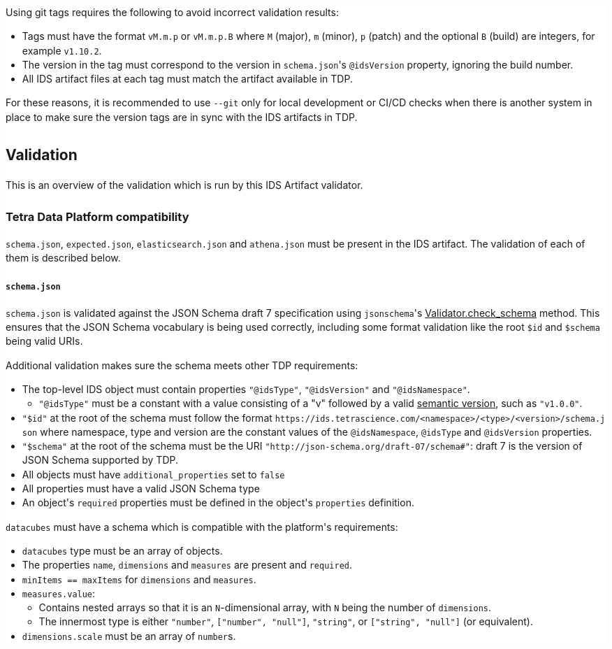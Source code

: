 Using git tags requires the following to avoid incorrect validation results:

- Tags must have the format `vM.m.p` or `vM.m.p.B` where `M` (major), `m` (minor), `p` (patch) and the optional `B` (build) are integers, for example `v1.10.2`.
- The version in the tag must correspond to the version in `schema.json`'s `@idsVersion` property, ignoring the build number.
- All IDS artifact files at each tag must match the artifact available in TDP.

For these reasons, it is recommended to use `--git` only for local development or CI/CD checks when there is another system in place to make sure the version tags are in sync with the IDS artifacts in TDP.

## Validation

This is an overview of the validation which is run by this IDS Artifact validator.

### Tetra Data Platform compatibility

`schema.json`, `expected.json`, `elasticsearch.json` and `athena.json` must be present in the IDS artifact.
The validation of each of them is described below.

#### `schema.json`

`schema.json` is validated against the JSON Schema draft 7 specification using `jsonschema`'s [Validator.check_schema](https://python-jsonschema.readthedocs.io/en/latest/api/jsonschema/protocols/#jsonschema.protocols.Validator.check_schema) method.
This ensures that the JSON Schema vocabulary is being used correctly, including some format validation like the root `$id` and `$schema` being valid URIs.

Additional validation makes sure the schema meets other TDP requirements:

- The top-level IDS object must contain properties `"@idsType"`, `"@idsVersion"` and `"@idsNamespace"`.
  - `"@idsType"` must be a constant with a value consisting of a "v" followed by a valid [semantic version](https://semver.org/), such as `"v1.0.0"`.
- `"$id"` at the root of the schema must follow the format `https://ids.tetrascience.com/<namespace>/<type>/<version>/schema.json` where namespace, type and version are the constant values of the `@idsNamespace`, `@idsType` and `@idsVersion` properties.
- `"$schema"` at the root of the schema must be the URI `"http://json-schema.org/draft-07/schema#"`: draft 7 is the version of JSON Schema supported by TDP.
- All objects must have `additional_properties` set to `false`
- All properties must have a valid JSON Schema type
- An object's `required` properties must be defined in the object's `properties` definition.

`datacubes` must have a schema which is compatible with the platform's requirements:

- `datacubes` type must be an array of objects.
- The properties `name`, `dimensions` and `measures` are present and `required`.
- `minItems == maxItems` for `dimensions` and `measures`.
- `measures.value`:
  - Contains nested arrays so that it is an `N`-dimensional array, with `N` being the number of `dimensions`.
  - The innermost type is either `"number"`, `["number", "null"]`, `"string"`, or `["string", "null"]` (or equivalent).
- `dimensions.scale` must be an array of `number`s.
